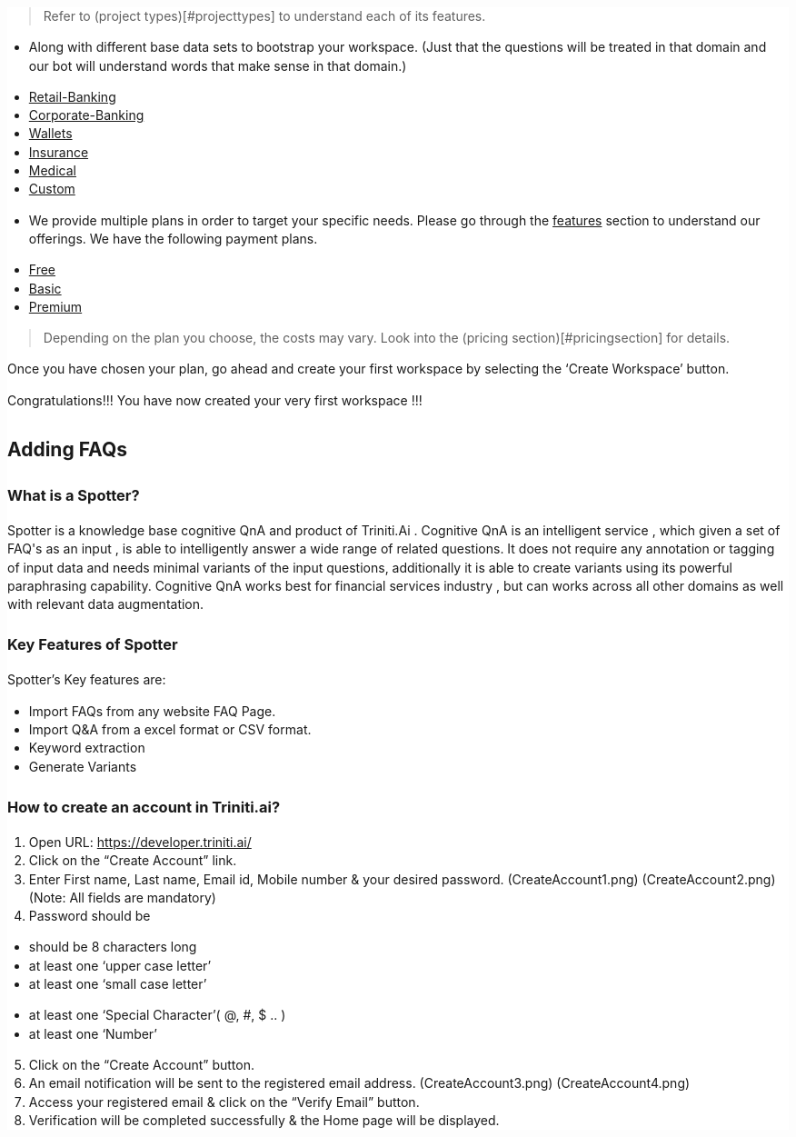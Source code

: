 
> Refer to (project types)[#projecttypes] to understand each of its features.
 
* Along with different base data sets to bootstrap your workspace. (Just that the questions will be treated in that domain and our bot will understand words that make sense in that domain.)
 - [Retail-Banking](#retail-banking)
 - [Corporate-Banking](#corporate-banking)
 - [Wallets](#wallets)
 - [Insurance](#insurance)
 - [Medical](#medical)
 - [Custom](#custom)
* We provide multiple plans in order to target your specific needs. Please go through the [features](#features) section to understand our offerings. We have the following payment plans.
 - [Free](#free)
 - [Basic](#basic)
 - [Premium](#premium)

> Depending on the plan you choose, the costs may vary. Look into the (pricing section)[#pricingsection]  for details.

Once you have chosen your plan, go ahead and create your first workspace by selecting the ‘Create Workspace’ button.

Congratulations!!! You have now created your very first workspace !!!

## Adding FAQs
### What is a Spotter?

Spotter is a knowledge base cognitive QnA and product of Triniti.Ai . Cognitive QnA is an intelligent service , which given a set of FAQ's as an input , is able to intelligently answer a wide range of related questions. It does not require any annotation or tagging of input data and needs minimal variants of the input questions, additionally it is able to create variants using its powerful paraphrasing capability. Cognitive QnA works best for financial services industry , but can works across all other domains as well with relevant data augmentation.

### Key Features of Spotter

Spotter’s Key features are:

*	Import FAQs from any website FAQ Page.
*	Import Q&A from a excel format or CSV format.
*	Keyword extraction
*	Generate Variants

### How to create an account in Triniti.ai?

1.	Open URL: <https://developer.triniti.ai/>
2.	Click on the “Create Account” link.
3.	Enter First name, Last name, Email id, Mobile number & your desired password.
		(CreateAccount1.png)
		(CreateAccount2.png)
		(Note: All fields are mandatory)
4.	Password should be 
*	should be 8 characters long
*	at least one ‘upper case letter’
*	at least one ‘small case letter’
+	at least one ‘Special Character’( @, #, $ .. )
+	at least one ‘Number’
5.	Click on the “Create Account” button.
6.	An email notification will be sent to the registered email address.
(CreateAccount3.png)
(CreateAccount4.png)
7.	Access your registered email & click on the “Verify Email” button.
8.	Verification will be completed successfully & the Home page will be displayed.
